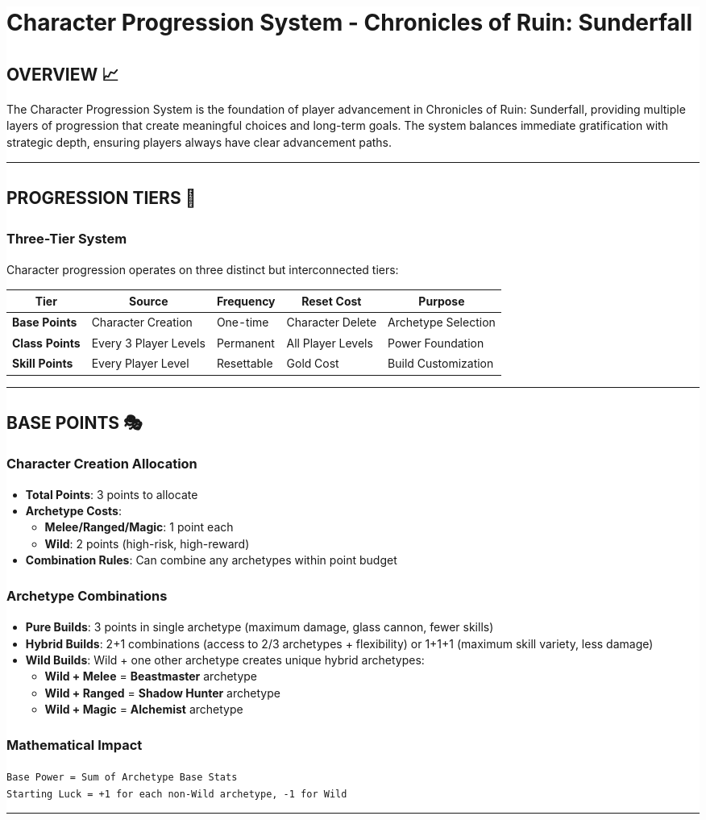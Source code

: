# Character Progression System - Chronicles of Ruin: Sunderfall

## **OVERVIEW** 📈

The Character Progression System is the foundation of player advancement in Chronicles of Ruin: Sunderfall, providing multiple layers of progression that create meaningful choices and long-term goals. The system balances immediate gratification with strategic depth, ensuring players always have clear advancement paths.

---

## **PROGRESSION TIERS** 🎯

### **Three-Tier System**
Character progression operates on three distinct but interconnected tiers:

| Tier | Source | Frequency | Reset Cost | Purpose |
|------|--------|-----------|------------|---------|
| **Base Points** | Character Creation | One-time | Character Delete | Archetype Selection |
| **Class Points** | Every 3 Player Levels | Permanent | All Player Levels | Power Foundation |
| **Skill Points** | Every Player Level | Resettable | Gold Cost | Build Customization |

---

## **BASE POINTS** 🎭

### **Character Creation Allocation**
- **Total Points**: 3 points to allocate
- **Archetype Costs**: 
  - **Melee/Ranged/Magic**: 1 point each
  - **Wild**: 2 points (high-risk, high-reward)
- **Combination Rules**: Can combine any archetypes within point budget

### **Archetype Combinations**
- **Pure Builds**: 3 points in single archetype (maximum damage, glass cannon, fewer skills)
- **Hybrid Builds**: 2+1 combinations (access to 2/3 archetypes + flexibility) or 1+1+1 (maximum skill variety, less damage)
- **Wild Builds**: Wild + one other archetype creates unique hybrid archetypes:
  - **Wild + Melee** = **Beastmaster** archetype
  - **Wild + Ranged** = **Shadow Hunter** archetype  
  - **Wild + Magic** = **Alchemist** archetype

### **Mathematical Impact**
```
Base Power = Sum of Archetype Base Stats
Starting Luck = +1 for each non-Wild archetype, -1 for Wild
```

---